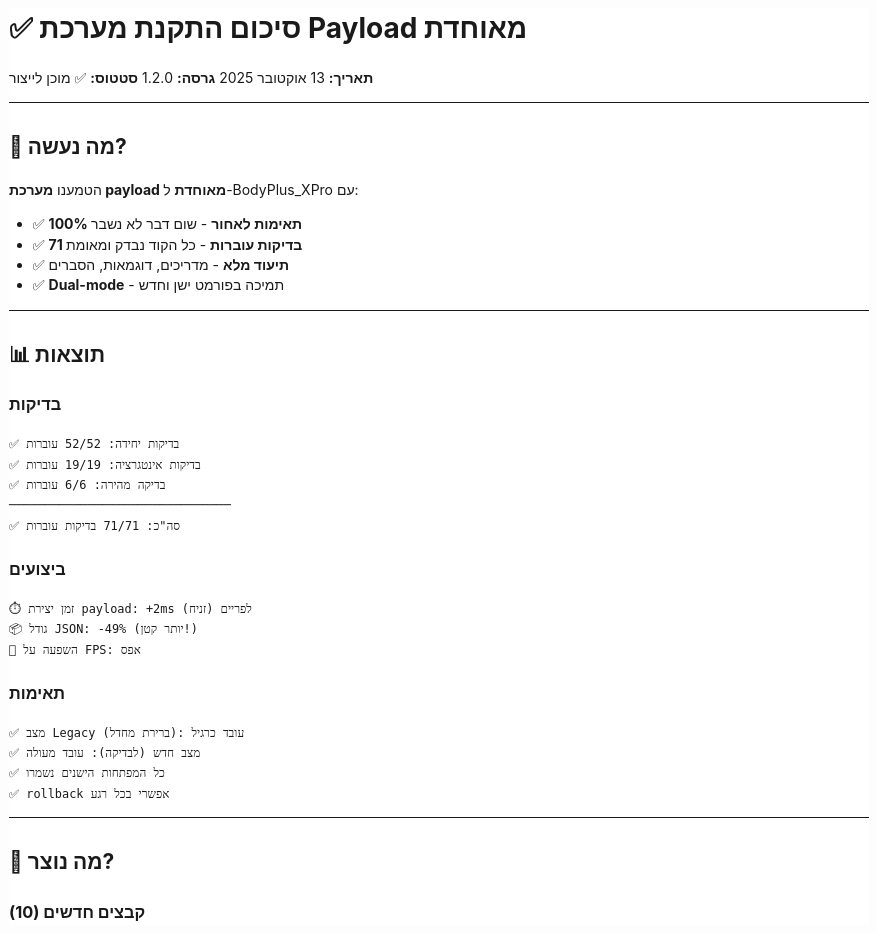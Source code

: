 # ✅ סיכום התקנת מערכת Payload מאוחדת

**תאריך:** 13 אוקטובר 2025
**גרסה:** 1.2.0
**סטטוס:** ✅ מוכן לייצור

---

## 🎯 מה נעשה?

הטמענו **מערכת payload מאוחדת** ל-BodyPlus_XPro עם:
- ✅ **100% תאימות לאחור** - שום דבר לא נשבר
- ✅ **71 בדיקות עוברות** - כל הקוד נבדק ומאומת
- ✅ **תיעוד מלא** - מדריכים, דוגמאות, הסברים
- ✅ **Dual-mode** - תמיכה בפורמט ישן וחדש

---

## 📊 תוצאות

### בדיקות
```
✅ בדיקות יחידה: 52/52 עוברות
✅ בדיקות אינטגרציה: 19/19 עוברות
✅ בדיקה מהירה: 6/6 עוברות
───────────────────────────────
✅ סה"כ: 71/71 בדיקות עוברות
```

### ביצועים
```
⏱️ זמן יצירת payload: +2ms לפריים (זניח)
📦 גודל JSON: -49% (יותר קטן!)
🎯 השפעה על FPS: אפס
```

### תאימות
```
✅ מצב Legacy (ברירת מחדל): עובד כרגיל
✅ מצב חדש (לבדיקה): עובד מעולה
✅ כל המפתחות הישנים נשמרו
✅ rollback אפשרי בכל רגע
```

---

## 📁 מה נוצר?

### קבצים חדשים (10)
